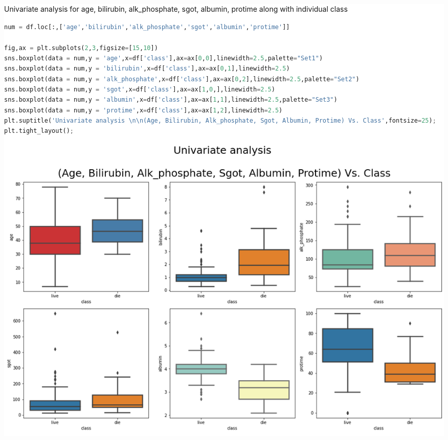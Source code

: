 

Univariate analysis for age, bilirubin, alk_phosphate, sgot, albumin, protime along with individual class


```python
num = df.loc[:,['age','bilirubin','alk_phosphate','sgot','albumin','protime']]

fig,ax = plt.subplots(2,3,figsize=[15,10])
sns.boxplot(data = num,y = 'age',x=df['class'],ax=ax[0,0],linewidth=2.5,palette="Set1")
sns.boxplot(data = num,y = 'bilirubin',x=df['class'],ax=ax[0,1],linewidth=2.5)
sns.boxplot(data = num,y = 'alk_phosphate',x=df['class'],ax=ax[0,2],linewidth=2.5,palette="Set2")
sns.boxplot(data = num,y = 'sgot',x=df['class'],ax=ax[1,0,],linewidth=2.5)
sns.boxplot(data = num,y = 'albumin',x=df['class'],ax=ax[1,1],linewidth=2.5,palette="Set3")
sns.boxplot(data = num,y = 'protime',x=df['class'],ax=ax[1,2],linewidth=2.5)
plt.suptitle('Univariate analysis \n\n(Age, Bilirubin, Alk_phosphate, Sgot, Albumin, Protime) Vs. Class',fontsize=25);
plt.tight_layout();
```


    
![png](output_91_0.png)
    

